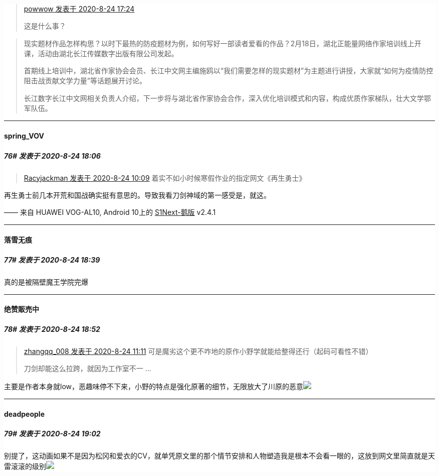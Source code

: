 
<blockquote><a href="httphttps://bbs.saraba1st.com/2b/forum.php?mod=redirect&amp;goto=findpost&amp;pid=48536729&amp;ptid=1956226" target="_blank">powwow 发表于 2020-8-24 17:24</a>

这是什么事？</blockquote><blockquote>现实题材作品怎样构思？以时下最热的防疫题材为例，如何写好一部读者爱看的作品？2月18日，湖北正能量网络作家培训线上开课，活动由湖北长江传媒数字出版有限公司发起。


首期线上培训中，湖北省作家协会会员、长江中文网主编施鸥以“我们需要怎样的现实题材”为主题进行讲授，大家就“如何为疫情防控阻击战贡献文学力量”等话题展开讨论。


长江数字长江中文网相关负责人介绍，下一步将与湖北省作家协会合作，深入优化培训模式和内容，构成优质作家梯队，壮大文学鄂军队伍。</blockquote>


-----

####  spring_VOV  
##### 76#       发表于 2020-8-24 18:06


<blockquote><a href="httphttps://bbs.saraba1st.com/2b/forum.php?mod=redirect&amp;goto=findpost&amp;pid=48532043&amp;ptid=1956226" target="_blank">Racyjackman 发表于 2020-8-24 10:09</a>
着实不如小时候寒假作业的指定网文《再生勇士》</blockquote>
再生勇士前几本开荒和国战确实挺有意思的。导致我看刀剑神域的第一感受是，就这。

—— 来自 HUAWEI VOG-AL10, Android 10上的 [S1Next-鹅版](https://github.com/ykrank/S1-Next/releases) v2.4.1


-----

####  落雪无痕  
##### 77#       发表于 2020-8-24 18:39


真的是被隔壁魔王学院完爆


-----

####  绝赞販売中  
##### 78#       发表于 2020-8-24 18:52


<blockquote><a href="httphttps://bbs.saraba1st.com/2b/forum.php?mod=redirect&amp;goto=findpost&amp;pid=48532723&amp;ptid=1956226" target="_blank">zhangqq_008 发表于 2020-8-24 11:11</a>
可是魔劣这个更不咋地的原作小野学就能给整得还行（起码可看性不错）

刀剑却能这么拉跨，就因为工作室不一 ...</blockquote>
主要是作者本身就low，恶趣味停不下来，小野的特点是强化原著的细节，无限放大了川原的恶意<img src="https://static.saraba1st.com/image/smiley/face2017/125.png" referrerpolicy="no-referrer">


-----

####  deadpeople  
##### 79#       发表于 2020-8-24 19:02


别提了，这动画如果不是因为松冈和爱衣的CV，就单凭原文里的那个情节安排和人物塑造我是根本不会看一眼的，这放到网文里简直就是天雷滚滚的级别<img src="https://static.saraba1st.com/image/smiley/face2017/037.png" referrerpolicy="no-referrer">
